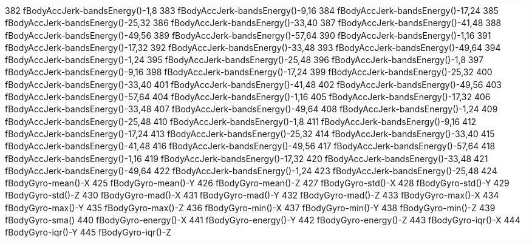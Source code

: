 382 fBodyAccJerk-bandsEnergy()-1,8
383 fBodyAccJerk-bandsEnergy()-9,16
384 fBodyAccJerk-bandsEnergy()-17,24
385 fBodyAccJerk-bandsEnergy()-25,32
386 fBodyAccJerk-bandsEnergy()-33,40
387 fBodyAccJerk-bandsEnergy()-41,48
388 fBodyAccJerk-bandsEnergy()-49,56
389 fBodyAccJerk-bandsEnergy()-57,64
390 fBodyAccJerk-bandsEnergy()-1,16
391 fBodyAccJerk-bandsEnergy()-17,32
392 fBodyAccJerk-bandsEnergy()-33,48
393 fBodyAccJerk-bandsEnergy()-49,64
394 fBodyAccJerk-bandsEnergy()-1,24
395 fBodyAccJerk-bandsEnergy()-25,48
396 fBodyAccJerk-bandsEnergy()-1,8
397 fBodyAccJerk-bandsEnergy()-9,16
398 fBodyAccJerk-bandsEnergy()-17,24
399 fBodyAccJerk-bandsEnergy()-25,32
400 fBodyAccJerk-bandsEnergy()-33,40
401 fBodyAccJerk-bandsEnergy()-41,48
402 fBodyAccJerk-bandsEnergy()-49,56
403 fBodyAccJerk-bandsEnergy()-57,64
404 fBodyAccJerk-bandsEnergy()-1,16
405 fBodyAccJerk-bandsEnergy()-17,32
406 fBodyAccJerk-bandsEnergy()-33,48
407 fBodyAccJerk-bandsEnergy()-49,64
408 fBodyAccJerk-bandsEnergy()-1,24
409 fBodyAccJerk-bandsEnergy()-25,48
410 fBodyAccJerk-bandsEnergy()-1,8
411 fBodyAccJerk-bandsEnergy()-9,16
412 fBodyAccJerk-bandsEnergy()-17,24
413 fBodyAccJerk-bandsEnergy()-25,32
414 fBodyAccJerk-bandsEnergy()-33,40
415 fBodyAccJerk-bandsEnergy()-41,48
416 fBodyAccJerk-bandsEnergy()-49,56
417 fBodyAccJerk-bandsEnergy()-57,64
418 fBodyAccJerk-bandsEnergy()-1,16
419 fBodyAccJerk-bandsEnergy()-17,32
420 fBodyAccJerk-bandsEnergy()-33,48
421 fBodyAccJerk-bandsEnergy()-49,64
422 fBodyAccJerk-bandsEnergy()-1,24
423 fBodyAccJerk-bandsEnergy()-25,48
424 fBodyGyro-mean()-X
425 fBodyGyro-mean()-Y
426 fBodyGyro-mean()-Z
427 fBodyGyro-std()-X
428 fBodyGyro-std()-Y
429 fBodyGyro-std()-Z
430 fBodyGyro-mad()-X
431 fBodyGyro-mad()-Y
432 fBodyGyro-mad()-Z
433 fBodyGyro-max()-X
434 fBodyGyro-max()-Y
435 fBodyGyro-max()-Z
436 fBodyGyro-min()-X
437 fBodyGyro-min()-Y
438 fBodyGyro-min()-Z
439 fBodyGyro-sma()
440 fBodyGyro-energy()-X
441 fBodyGyro-energy()-Y
442 fBodyGyro-energy()-Z
443 fBodyGyro-iqr()-X
444 fBodyGyro-iqr()-Y
445 fBodyGyro-iqr()-Z